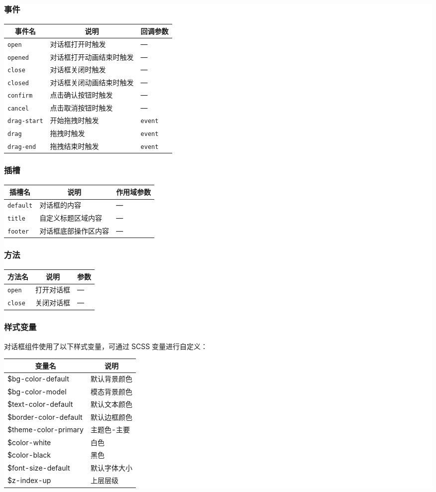 
### 事件

| 事件名      | 说明                      | 回调参数 |
| ----------- | ------------------------- | -------- |
| `open`      | 对话框打开时触发          | —        |
| `opened`    | 对话框打开动画结束时触发  | —        |
| `close`     | 对话框关闭时触发          | —        |
| `closed`    | 对话框关闭动画结束时触发  | —        |
| `confirm`   | 点击确认按钮时触发        | —        |
| `cancel`    | 点击取消按钮时触发        | —        |
| `drag-start`| 开始拖拽时触发            | `event`  |
| `drag`      | 拖拽时触发                | `event`  |
| `drag-end`  | 拖拽结束时触发            | `event`  |

### 插槽

| 插槽名    | 说明                   | 作用域参数 |
| --------- | ---------------------- | ---------- |
| `default` | 对话框的内容           | —          |
| `title`   | 自定义标题区域内容     | —          |
| `footer`  | 对话框底部操作区内容   | —          |

### 方法

| 方法名   | 说明          | 参数                |
| -------- | ------------- | ------------------- |
| `open`   | 打开对话框    | —                   |
| `close`  | 关闭对话框    | —                   |

### 样式变量

对话框组件使用了以下样式变量，可通过 SCSS 变量进行自定义：

| 变量名                | 说明           |
| --------------------- | -------------- |
| $bg-color-default     | 默认背景颜色   |
| $bg-color-model       | 模态背景颜色   |
| $text-color-default   | 默认文本颜色   |
| $border-color-default | 默认边框颜色   |
| $theme-color-primary  | 主题色-主要    |
| $color-white          | 白色           |
| $color-black          | 黑色           |
| $font-size-default    | 默认字体大小   |
| $z-index-up           | 上层层级       |
